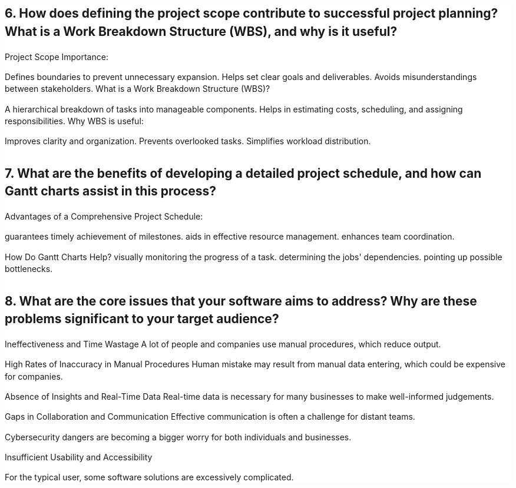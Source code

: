 ## 6. How does defining the project scope contribute to successful project planning? What is a Work Breakdown Structure (WBS), and why is it useful?
Project Scope Importance:

Defines boundaries to prevent unnecessary expansion.
Helps set clear goals and deliverables.
Avoids misunderstandings between stakeholders.
What is a Work Breakdown Structure (WBS)?

A hierarchical breakdown of tasks into manageable components.
Helps in estimating costs, scheduling, and assigning responsibilities.
Why WBS is useful:

Improves clarity and organization.
Prevents overlooked tasks.
Simplifies workload distribution.

## 7. What are the benefits of developing a detailed project schedule, and how can Gantt charts assist in this process?
Advantages of a Comprehensive Project Schedule:

 guarantees timely achievement of milestones.
 aids in effective resource management.
 enhances team coordination.
 
 How Do Gantt Charts Help?
 visually monitoring the progress of a task.
 determining the jobs' dependencies.
 pointing up possible bottlenecks.


## 8. What are the core issues that your software aims to address? Why are these problems significant to your target audience?

Ineffectiveness and Time Wastage
 A lot of people and companies use manual procedures, which reduce output.

 High Rates of Inaccuracy in Manual Procedures
 Human mistake may result from manual data entering, which could be expensive for companies.

 Absence of Insights and Real-Time Data
 Real-time data is necessary for many businesses to make well-informed judgements.

 Gaps in Collaboration and Communication
 Effective communication is often a challenge for distant teams.


 Cybersecurity dangers are becoming a bigger worry for both individuals and businesses.

 Insufficient Usability and Accessibility

 For the typical user, some software solutions are excessively complicated.
